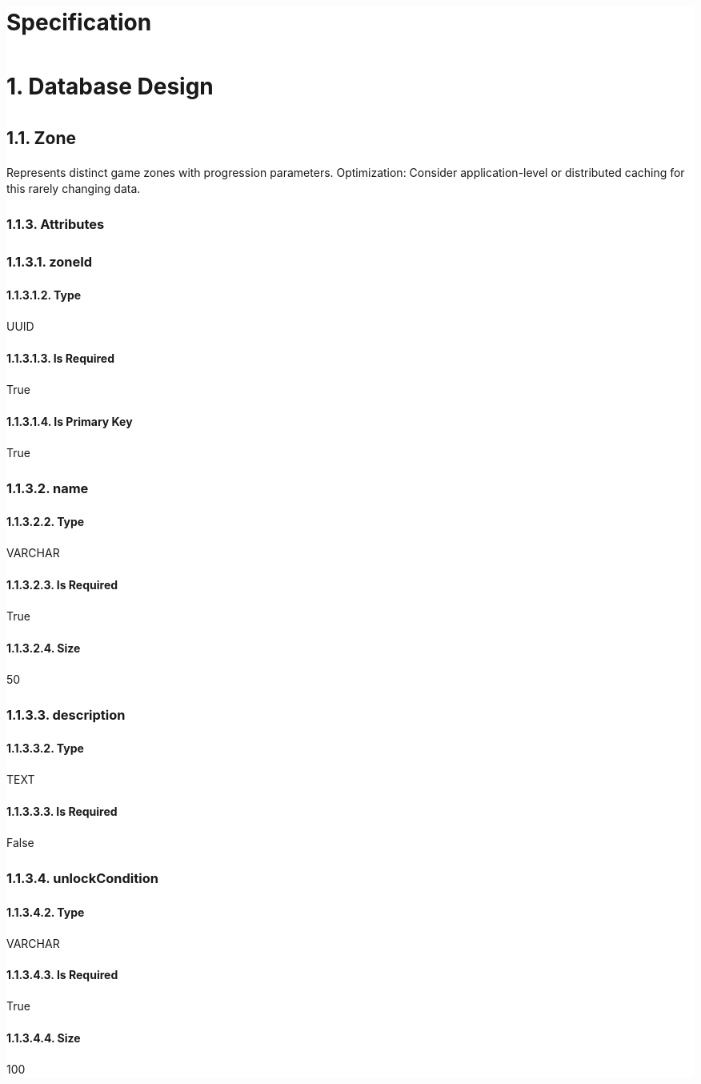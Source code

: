 # Specification

# 1. Database Design

## 1.1. Zone
Represents distinct game zones with progression parameters. Optimization: Consider application-level or distributed caching for this rarely changing data.

### 1.1.3. Attributes

### 1.1.3.1. zoneId
#### 1.1.3.1.2. Type
UUID

#### 1.1.3.1.3. Is Required
True

#### 1.1.3.1.4. Is Primary Key
True

### 1.1.3.2. name
#### 1.1.3.2.2. Type
VARCHAR

#### 1.1.3.2.3. Is Required
True

#### 1.1.3.2.4. Size
50

### 1.1.3.3. description
#### 1.1.3.3.2. Type
TEXT

#### 1.1.3.3.3. Is Required
False

### 1.1.3.4. unlockCondition
#### 1.1.3.4.2. Type
VARCHAR

#### 1.1.3.4.3. Is Required
True

#### 1.1.3.4.4. Size
100
